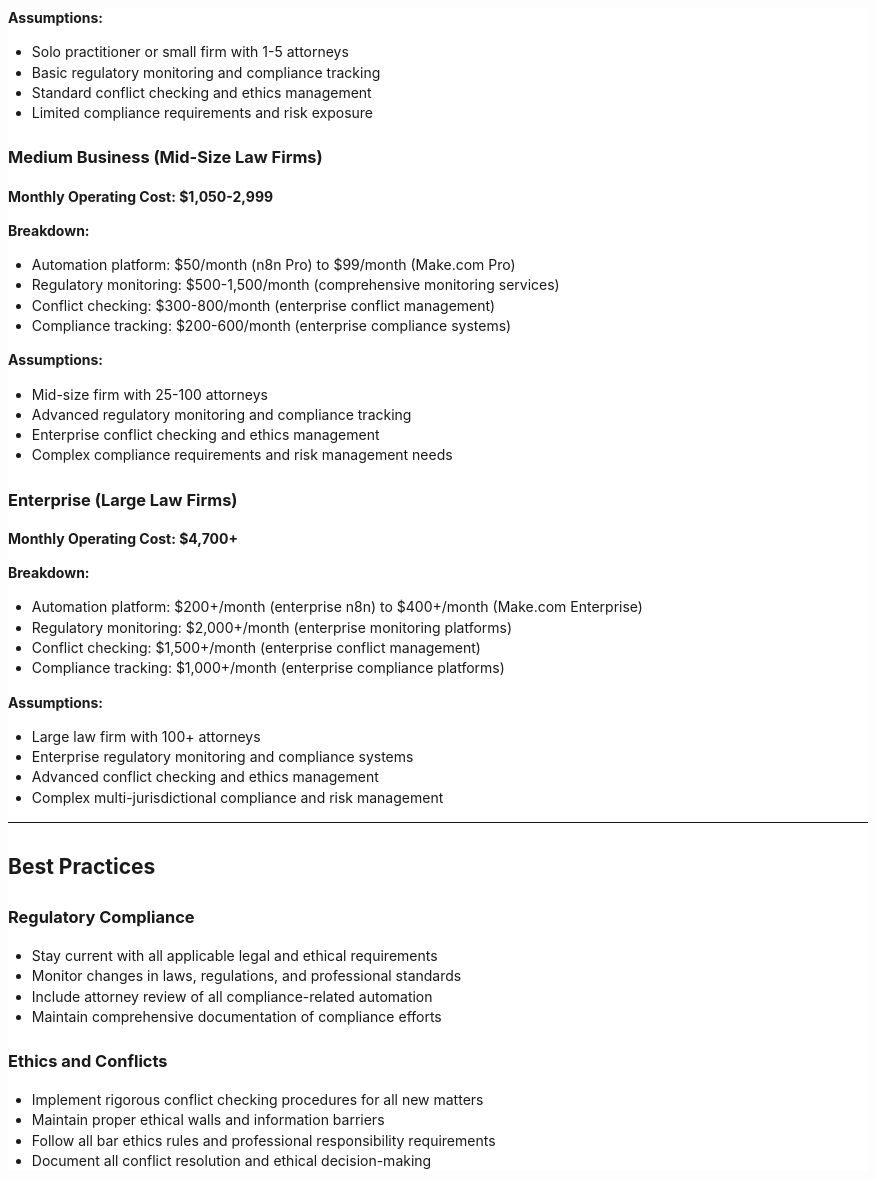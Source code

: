 **Assumptions:**
- Solo practitioner or small firm with 1-5 attorneys
- Basic regulatory monitoring and compliance tracking
- Standard conflict checking and ethics management
- Limited compliance requirements and risk exposure

### Medium Business (Mid-Size Law Firms)
**Monthly Operating Cost: $1,050-2,999**

**Breakdown:**
- Automation platform: $50/month (n8n Pro) to $99/month (Make.com Pro)
- Regulatory monitoring: $500-1,500/month (comprehensive monitoring services)
- Conflict checking: $300-800/month (enterprise conflict management)
- Compliance tracking: $200-600/month (enterprise compliance systems)

**Assumptions:**
- Mid-size firm with 25-100 attorneys
- Advanced regulatory monitoring and compliance tracking
- Enterprise conflict checking and ethics management
- Complex compliance requirements and risk management needs

### Enterprise (Large Law Firms)
**Monthly Operating Cost: $4,700+**

**Breakdown:**
- Automation platform: $200+/month (enterprise n8n) to $400+/month (Make.com Enterprise)
- Regulatory monitoring: $2,000+/month (enterprise monitoring platforms)
- Conflict checking: $1,500+/month (enterprise conflict management)
- Compliance tracking: $1,000+/month (enterprise compliance platforms)

**Assumptions:**
- Large law firm with 100+ attorneys
- Enterprise regulatory monitoring and compliance systems
- Advanced conflict checking and ethics management
- Complex multi-jurisdictional compliance and risk management

---

## Best Practices

### Regulatory Compliance
- Stay current with all applicable legal and ethical requirements
- Monitor changes in laws, regulations, and professional standards
- Include attorney review of all compliance-related automation
- Maintain comprehensive documentation of compliance efforts

### Ethics and Conflicts
- Implement rigorous conflict checking procedures for all new matters
- Maintain proper ethical walls and information barriers
- Follow all bar ethics rules and professional responsibility requirements
- Document all conflict resolution and ethical decision-making
